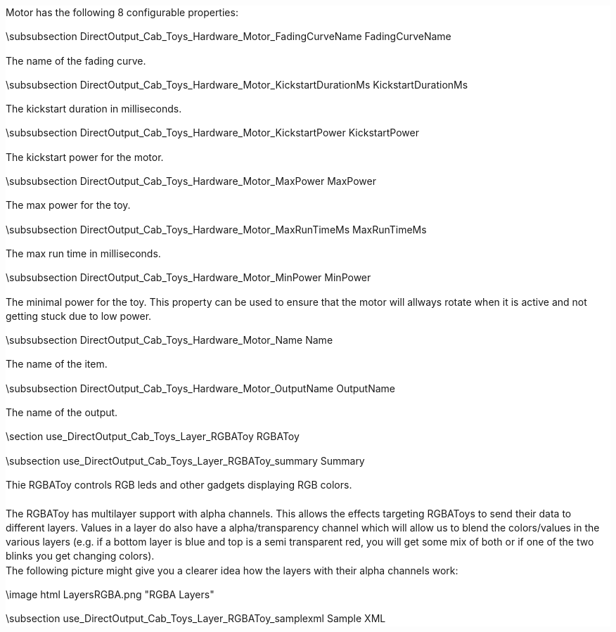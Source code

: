 Motor has the following 8 configurable properties:

\subsubsection DirectOutput_Cab_Toys_Hardware_Motor_FadingCurveName FadingCurveName

The name of the fading curve.



\subsubsection DirectOutput_Cab_Toys_Hardware_Motor_KickstartDurationMs KickstartDurationMs

The kickstart duration in milliseconds.



\subsubsection DirectOutput_Cab_Toys_Hardware_Motor_KickstartPower KickstartPower

The kickstart power for the motor.



\subsubsection DirectOutput_Cab_Toys_Hardware_Motor_MaxPower MaxPower

The max power for the toy.



\subsubsection DirectOutput_Cab_Toys_Hardware_Motor_MaxRunTimeMs MaxRunTimeMs

The max run time in milliseconds.



\subsubsection DirectOutput_Cab_Toys_Hardware_Motor_MinPower MinPower

The minimal power for the toy. This property can be used to ensure that the motor will allways rotate when it is active and not getting stuck due to low power.



\subsubsection DirectOutput_Cab_Toys_Hardware_Motor_Name Name

The name of the item.



\subsubsection DirectOutput_Cab_Toys_Hardware_Motor_OutputName OutputName

The name of the output.



\section use_DirectOutput_Cab_Toys_Layer_RGBAToy RGBAToy

\subsection use_DirectOutput_Cab_Toys_Layer_RGBAToy_summary Summary

Thie RGBAToy controls RGB leds and other gadgets displaying RGB colors.<br /><br />
The RGBAToy has multilayer support with alpha channels. This allows the effects targeting RGBAToys to send their data to different layers.
Values in a layer do also have a alpha/transparency channel which will allow us to blend the colors/values in the various layers (e.g. if  a bottom layer is blue and top is a semi transparent red, you will get some mix of both or if one of the two blinks you get changing colors).<br />
The following picture might give you a clearer idea how the layers with their alpha channels work:

\image html LayersRGBA.png "RGBA Layers"



\subsection use_DirectOutput_Cab_Toys_Layer_RGBAToy_samplexml Sample XML
